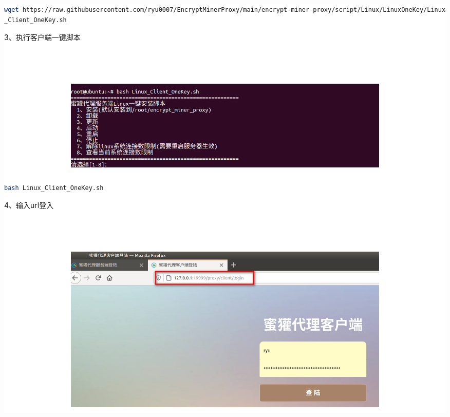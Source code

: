 ```bash
wget https://raw.githubusercontent.com/ryu0007/EncryptMinerProxy/main/encrypt-miner-proxy/script/Linux/LinuxOneKey/Linux_Client_OneKey.sh
```

3、执行客户端一键脚本
<h1 align="center">
  <br>
  <img src="https://raw.githubusercontent.com/ryu0007/EncryptMinerProxy/main/images/%E8%BF%90%E8%A1%8CLinux%E5%AE%A2%E6%88%B7%E7%AB%AF%E4%B8%80%E9%94%AE%E5%AE%89%E8%A3%85%E8%84%9A%E6%9C%AC.jpg" width="600"/>
</h1>

```bash
bash Linux_Client_OneKey.sh
```


4、输入url登入
<h1 align="center">
  <br>
  <img src="https://raw.githubusercontent.com/ryu0007/EncryptMinerProxy/main/images/Linux_%E5%AE%A2%E6%88%B7%E7%AB%AF%E6%AD%A5%E9%AA%A42.jpg" width="600"/>
</h1>

